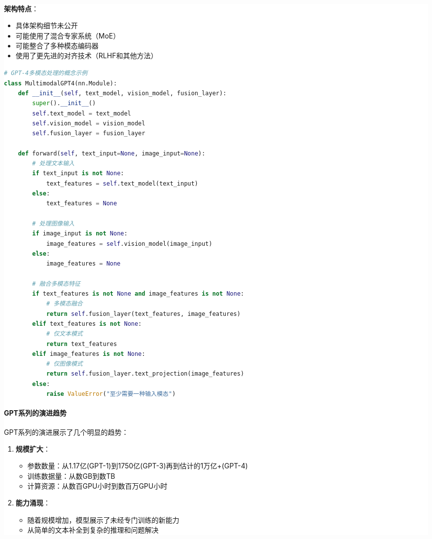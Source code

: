 **架构特点**：
- 具体架构细节未公开
- 可能使用了混合专家系统（MoE）
- 可能整合了多种模态编码器
- 使用了更先进的对齐技术（RLHF和其他方法）

```python
# GPT-4多模态处理的概念示例
class MultimodalGPT4(nn.Module):
    def __init__(self, text_model, vision_model, fusion_layer):
        super().__init__()
        self.text_model = text_model
        self.vision_model = vision_model
        self.fusion_layer = fusion_layer
        
    def forward(self, text_input=None, image_input=None):
        # 处理文本输入
        if text_input is not None:
            text_features = self.text_model(text_input)
        else:
            text_features = None
            
        # 处理图像输入
        if image_input is not None:
            image_features = self.vision_model(image_input)
        else:
            image_features = None
            
        # 融合多模态特征
        if text_features is not None and image_features is not None:
            # 多模态融合
            return self.fusion_layer(text_features, image_features)
        elif text_features is not None:
            # 仅文本模式
            return text_features
        elif image_features is not None:
            # 仅图像模式
            return self.fusion_layer.text_projection(image_features)
        else:
            raise ValueError("至少需要一种输入模态")
```

#### GPT系列的演进趋势

GPT系列的演进展示了几个明显的趋势：

1. **规模扩大**：
   - 参数数量：从1.17亿(GPT-1)到1750亿(GPT-3)再到估计的1万亿+(GPT-4)
   - 训练数据量：从数GB到数TB
   - 计算资源：从数百GPU小时到数百万GPU小时

2. **能力涌现**：
   - 随着规模增加，模型展示了未经专门训练的新能力
   - 从简单的文本补全到复杂的推理和问题解决

